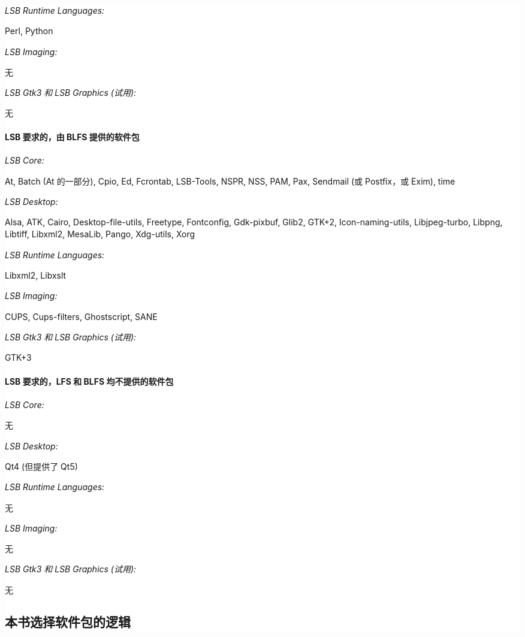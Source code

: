 _LSB Runtime Languages:_

Perl, Python

_LSB Imaging:_

无

_LSB Gtk3 和 LSB Graphics (试用):_

无

#### LSB 要求的，由 BLFS 提供的软件包

 

_LSB Core:_

At, Batch (At 的一部分), Cpio, Ed, Fcrontab, LSB-Tools, NSPR, NSS, PAM, Pax, Sendmail (或 Postfix，或 Exim), time

_LSB Desktop:_

Alsa, ATK, Cairo, Desktop-file-utils, Freetype, Fontconfig, Gdk-pixbuf, Glib2, GTK+2, Icon-naming-utils, Libjpeg-turbo, Libpng, Libtiff, Libxml2, MesaLib, Pango, Xdg-utils, Xorg

_LSB Runtime Languages:_

Libxml2, Libxslt

_LSB Imaging:_

CUPS, Cups-filters, Ghostscript, SANE

_LSB Gtk3 和 LSB Graphics (试用):_

GTK+3

#### LSB 要求的，LFS 和 BLFS 均不提供的软件包

 

_LSB Core:_

无

_LSB Desktop:_

Qt4 (但提供了 Qt5)

_LSB Runtime Languages:_

无

_LSB Imaging:_

无

_LSB Gtk3 和 LSB Graphics (试用):_

无

本书选择软件包的逻辑
----------

